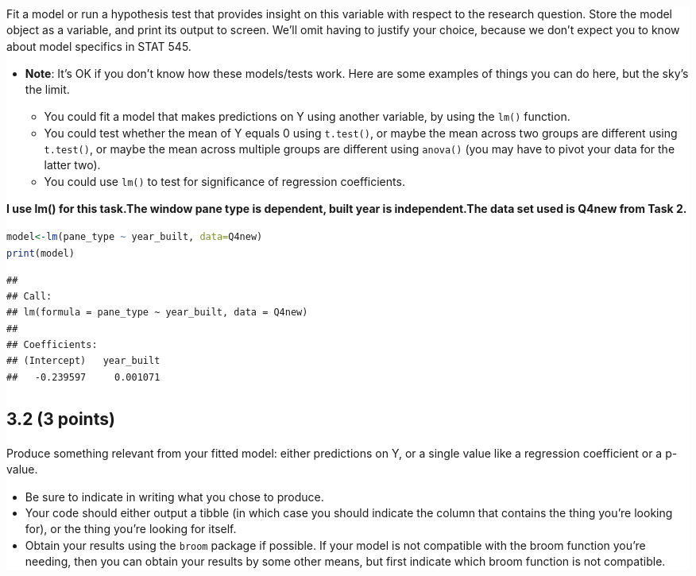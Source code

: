 Fit a model or run a hypothesis test that provides insight on this
variable with respect to the research question. Store the model object
as a variable, and print its output to screen. We’ll omit having to
justify your choice, because we don’t expect you to know about model
specifics in STAT 545.

- **Note**: It’s OK if you don’t know how these models/tests work. Here
  are some examples of things you can do here, but the sky’s the limit.

  - You could fit a model that makes predictions on Y using another
    variable, by using the `lm()` function.
  - You could test whether the mean of Y equals 0 using `t.test()`, or
    maybe the mean across two groups are different using `t.test()`, or
    maybe the mean across multiple groups are different using `anova()`
    (you may have to pivot your data for the latter two).
  - You could use `lm()` to test for significance of regression
    coefficients.



**I use lm() for this task.The window pane type is dependent, built year
is independent.The data set used is Q4new from Task 2.**

``` r
model<-lm(pane_type ~ year_built, data=Q4new)
print(model)
```

    ## 
    ## Call:
    ## lm(formula = pane_type ~ year_built, data = Q4new)
    ## 
    ## Coefficients:
    ## (Intercept)   year_built  
    ##   -0.239597     0.001071



## 3.2 (3 points)

Produce something relevant from your fitted model: either predictions on
Y, or a single value like a regression coefficient or a p-value.

- Be sure to indicate in writing what you chose to produce.
- Your code should either output a tibble (in which case you should
  indicate the column that contains the thing you’re looking for), or
  the thing you’re looking for itself.
- Obtain your results using the `broom` package if possible. If your
  model is not compatible with the broom function you’re needing, then
  you can obtain your results by some other means, but first indicate
  which broom function is not compatible.
